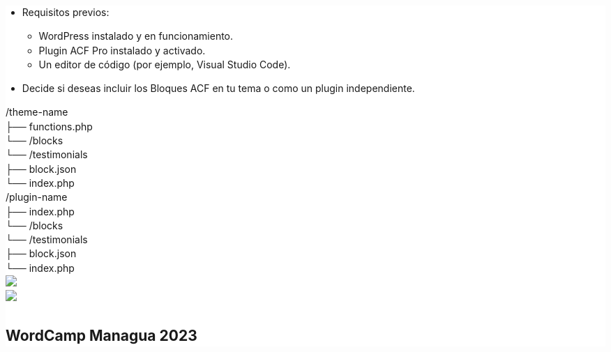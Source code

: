 
<div class="grid max-w-screen-2xl px-4 py-8 mx-auto lg:gap-8 lg:py-10 lg:grid-cols-12">
<div class="mr-auto place-self-center lg:col-span-6">
<v-clicks>

- Requisitos previos:
  - WordPress instalado y en funcionamiento.
  - Plugin ACF Pro instalado y activado.
  - Un editor de código (por ejemplo, Visual Studio Code).

- Decide si deseas incluir los Bloques ACF en tu tema o como un plugin independiente.

</v-clicks>
</div>
<div class="lg:col-span-6">

  <div  v-click="3">
  /theme-name <br>
	├── functions.php <br>
	└── /blocks <br>
		<span class="ml-8"></span>└── /testimonials <br>
				<span class="ml-16"></span>├── block.json <br>
				<span class="ml-16"></span>└── index.php <br>
  </div>
  <div v-click="4">
     /plugin-name <br>
      ├── index.php <br>
      └── /blocks <br>
        <span class="ml-8"></span>└── /testimonials <br>
          <span class="ml-16"></span>├── block.json <br>
          <span class="ml-16"></span>└── index.php <br>
  </div>
</div>                
</div>

<div class="absolute top-10 right-10 opacity-90">
  <img
    class="w-16"
    src="/wappu.png"
  >
</div>
<div class="absolute bottom-0 left-0 w-full px-10 pt-4 pb-6 flex gap-2 items-center opacity-90">
  <img
    class="w-10"
    src="/logo.png"
  />
  <h2 class="font-extrabold bg-clip-text text-transparent bg-gradient-to-r from-emerald-200 via-indigo-300 to-purple-300">
    WordCamp Managua 2023
  </h2>
</div>

